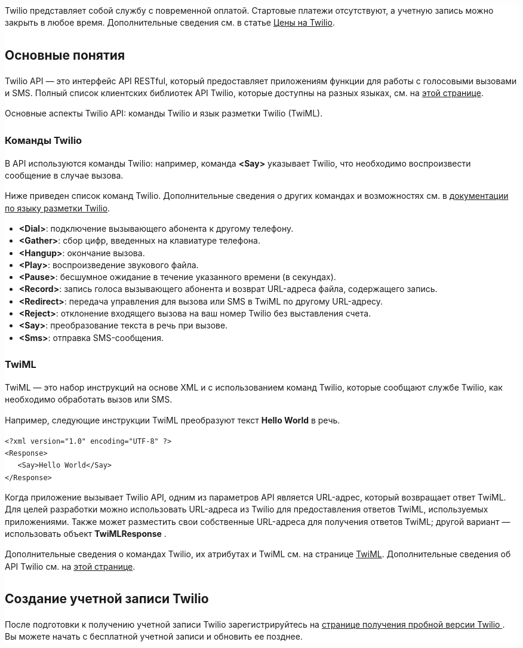 Twilio представляет собой службу с повременной оплатой. Стартовые платежи отсутствуют, а учетную запись можно закрыть в любое время. Дополнительные сведения см. в статье [Цены на Twilio](http://www.twilio.com/voice/pricing).  

## <a id="Concepts"></a>Основные понятия
Twilio API — это интерфейс API RESTful, который предоставляет приложениям функции для работы с голосовыми вызовами и SMS. Полный список клиентских библиотек API Twilio, которые доступны на разных языках, см. на [этой странице][twilio_libraries].

Основные аспекты Twilio API: команды Twilio и язык разметки Twilio (TwiML).

### <a id="Verbs"></a>Команды Twilio
В API используются команды Twilio: например, команда **&lt;Say&gt;** указывает Twilio, что необходимо воспроизвести сообщение в случае вызова.

Ниже приведен список команд Twilio.  Дополнительные сведения о других командах и возможностях см. в [документации по языку разметки Twilio](http://www.twilio.com/docs/api/twiml).

* **&lt;Dial&gt;**: подключение вызывающего абонента к другому телефону.
* **&lt;Gather&gt;**: сбор цифр, введенных на клавиатуре телефона.
* **&lt;Hangup&gt;**: окончание вызова.
* **&lt;Play&gt;**: воспроизведение звукового файла.
* **&lt;Pause&gt;**: бесшумное ожидание в течение указанного времени (в секундах).
* **&lt;Record&gt;**: запись голоса вызывающего абонента и возврат URL-адреса файла, содержащего запись.
* **&lt;Redirect&gt;**: передача управления для вызова или SMS в TwiML по другому URL-адресу.
* **&lt;Reject&gt;**: отклонение входящего вызова на ваш номер Twilio без выставления счета.
* **&lt;Say&gt;**: преобразование текста в речь при вызове.
* **&lt;Sms&gt;**: отправка SMS-сообщения.

### <a id="TwiML"></a>TwiML
TwiML — это набор инструкций на основе XML и с использованием команд Twilio, которые сообщают службе Twilio, как необходимо обработать вызов или SMS.

Например, следующие инструкции TwiML преобразуют текст **Hello World** в речь.

    <?xml version="1.0" encoding="UTF-8" ?>
    <Response>
       <Say>Hello World</Say>
    </Response>

Когда приложение вызывает Twilio API, одним из параметров API является URL-адрес, который возвращает ответ TwiML. Для целей разработки можно использовать URL-адреса из Twilio для предоставления ответов TwiML, используемых приложениями. Также может разместить свои собственные URL-адреса для получения ответов TwiML; другой вариант — использовать объект **TwiMLResponse** .

Дополнительные сведения о командах Twilio, их атрибутах и TwiML см. на странице [TwiML][twiml]. Дополнительные сведения об API Twilio см. на [этой странице][twilio_api].

## <a id="CreateAccount"></a>Создание учетной записи Twilio
После подготовки к получению учетной записи Twilio зарегистрируйтесь на [странице получения пробной версии Twilio ][try_twilio]. Вы можете начать с бесплатной учетной записи и обновить ее позднее.


[howto_phonecall_dotnet]: partner-twilio-cloud-services-dotnet-phone-call-web-role.md
[twimlet_message_url]: http://twimlets.com/message
[twilio_rest_making_calls]: http://www.twilio.com/docs/api/rest/making-calls
[twilio_libraries]: https://www.twilio.com/docs/libraries
[twiml]: http://www.twilio.com/docs/api/twiml
[twilio_api]: http://www.twilio.com/api
[try_twilio]: https://www.twilio.com/try-twilio
[twilio_account]:  https://www.twilio.com/user/account
[verify_phone]: https://www.twilio.com/user/account/phone-numbers/verified#